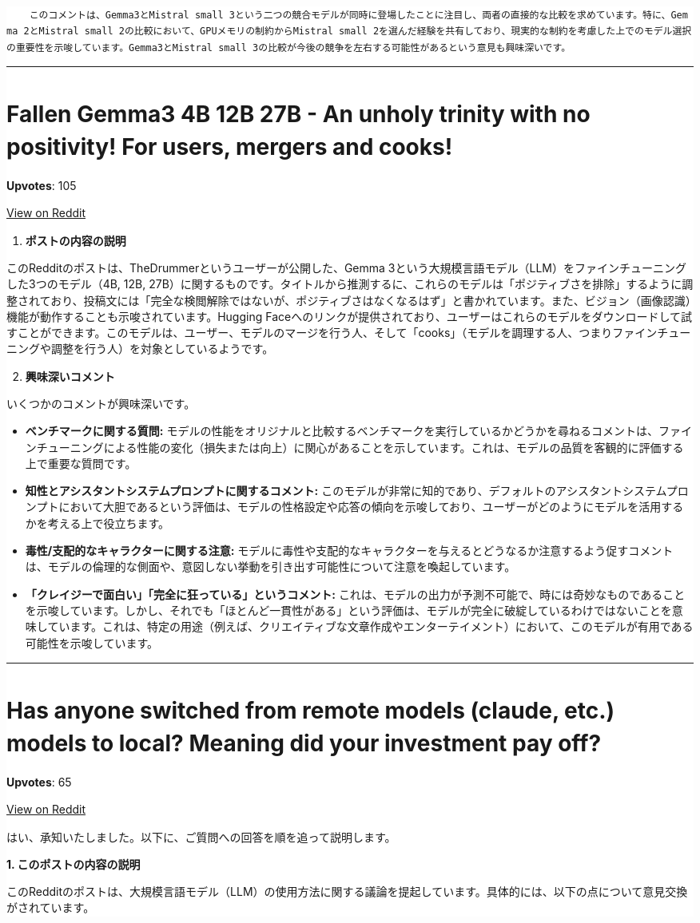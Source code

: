         このコメントは、Gemma3とMistral small 3という二つの競合モデルが同時に登場したことに注目し、両者の直接的な比較を求めています。特に、Gemma 2とMistral small 2の比較において、GPUメモリの制約からMistral small 2を選んだ経験を共有しており、現実的な制約を考慮した上でのモデル選択の重要性を示唆しています。Gemma3とMistral small 3の比較が今後の競争を左右する可能性があるという意見も興味深いです。


---

# Fallen Gemma3 4B 12B 27B - An unholy trinity with no positivity! For users, mergers and cooks!

**Upvotes**: 105



[View on Reddit](https://www.reddit.com/r/LocalLLaMA/comments/1jhdpjk/fallen_gemma3_4b_12b_27b_an_unholy_trinity_with/)

1.  **ポストの内容の説明**

このRedditのポストは、TheDrummerというユーザーが公開した、Gemma 3という大規模言語モデル（LLM）をファインチューニングした3つのモデル（4B, 12B, 27B）に関するものです。タイトルから推測するに、これらのモデルは「ポジティブさを排除」するように調整されており、投稿文には「完全な検閲解除ではないが、ポジティブさはなくなるはず」と書かれています。また、ビジョン（画像認識）機能が動作することも示唆されています。Hugging Faceへのリンクが提供されており、ユーザーはこれらのモデルをダウンロードして試すことができます。このモデルは、ユーザー、モデルのマージを行う人、そして「cooks」（モデルを調理する人、つまりファインチューニングや調整を行う人）を対象としているようです。

2.  **興味深いコメント**

いくつかのコメントが興味深いです。

*   **ベンチマークに関する質問:** モデルの性能をオリジナルと比較するベンチマークを実行しているかどうかを尋ねるコメントは、ファインチューニングによる性能の変化（損失または向上）に関心があることを示しています。これは、モデルの品質を客観的に評価する上で重要な質問です。

*   **知性とアシスタントシステムプロンプトに関するコメント:** このモデルが非常に知的であり、デフォルトのアシスタントシステムプロンプトにおいて大胆であるという評価は、モデルの性格設定や応答の傾向を示唆しており、ユーザーがどのようにモデルを活用するかを考える上で役立ちます。

*   **毒性/支配的なキャラクターに関する注意:** モデルに毒性や支配的なキャラクターを与えるとどうなるか注意するよう促すコメントは、モデルの倫理的な側面や、意図しない挙動を引き出す可能性について注意を喚起しています。

*   **「クレイジーで面白い」「完全に狂っている」というコメント:** これは、モデルの出力が予測不可能で、時には奇妙なものであることを示唆しています。しかし、それでも「ほとんど一貫性がある」という評価は、モデルが完全に破綻しているわけではないことを意味しています。これは、特定の用途（例えば、クリエイティブな文章作成やエンターテイメント）において、このモデルが有用である可能性を示唆しています。


---

# Has anyone switched from remote models (claude, etc.) models to local? Meaning did your investment pay off?

**Upvotes**: 65



[View on Reddit](https://www.reddit.com/r/LocalLLaMA/comments/1jhf6x3/has_anyone_switched_from_remote_models_claude_etc/)

はい、承知いたしました。以下に、ご質問への回答を順を追って説明します。

**1. このポストの内容の説明**

このRedditのポストは、大規模言語モデル（LLM）の使用方法に関する議論を提起しています。具体的には、以下の点について意見交換がされています。
